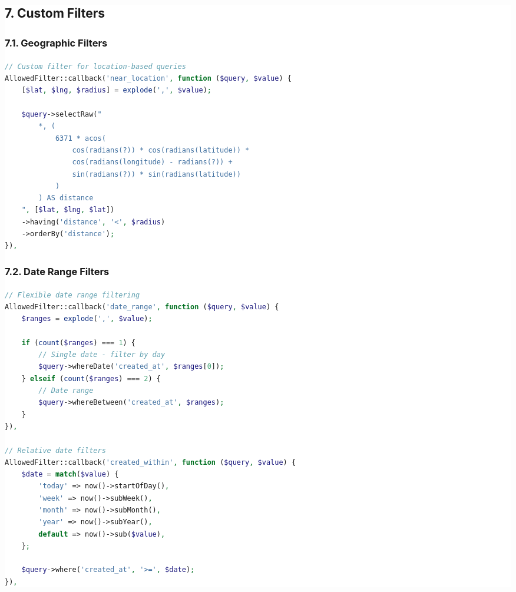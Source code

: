 ## 7. Custom Filters

### 7.1. Geographic Filters

```php
// Custom filter for location-based queries
AllowedFilter::callback('near_location', function ($query, $value) {
    [$lat, $lng, $radius] = explode(',', $value);
    
    $query->selectRaw("
        *, (
            6371 * acos(
                cos(radians(?)) * cos(radians(latitude)) * 
                cos(radians(longitude) - radians(?)) + 
                sin(radians(?)) * sin(radians(latitude))
            )
        ) AS distance
    ", [$lat, $lng, $lat])
    ->having('distance', '<', $radius)
    ->orderBy('distance');
}),
```

### 7.2. Date Range Filters

```php
// Flexible date range filtering
AllowedFilter::callback('date_range', function ($query, $value) {
    $ranges = explode(',', $value);
    
    if (count($ranges) === 1) {
        // Single date - filter by day
        $query->whereDate('created_at', $ranges[0]);
    } elseif (count($ranges) === 2) {
        // Date range
        $query->whereBetween('created_at', $ranges);
    }
}),

// Relative date filters
AllowedFilter::callback('created_within', function ($query, $value) {
    $date = match($value) {
        'today' => now()->startOfDay(),
        'week' => now()->subWeek(),
        'month' => now()->subMonth(),
        'year' => now()->subYear(),
        default => now()->sub($value),
    };
    
    $query->where('created_at', '>=', $date);
}),
```
